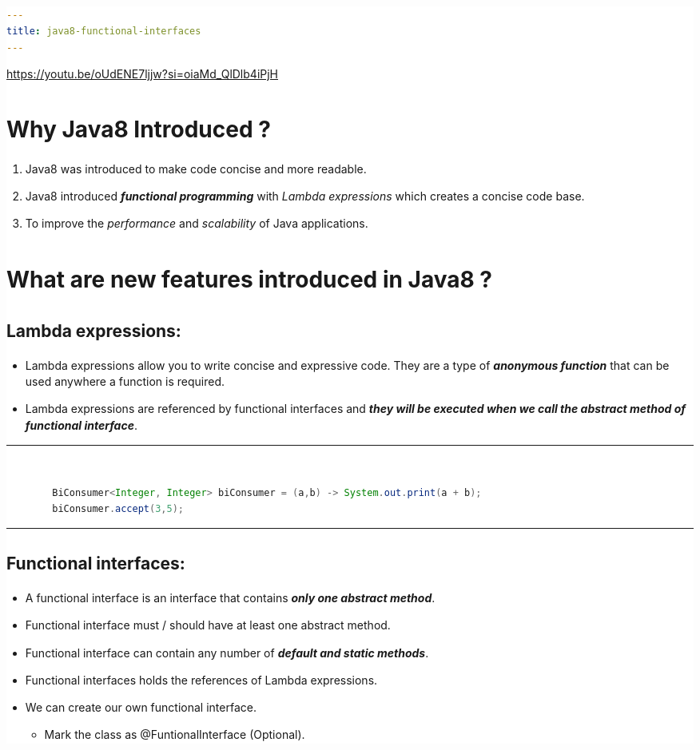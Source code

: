```yaml
---
title: java8-functional-interfaces
---
```

<https://youtu.be/oUdENE7ljjw?si=oiaMd_QlDlb4iPjH>

# Why Java8 Introduced ?

1. Java8 was introduced to make code concise and more readable.

2. Java8 introduced ***functional programming*** with *Lambda expressions* which creates a concise code base.

3. To improve the *performance* and *scalability* of Java applications.

# What are new features introduced in Java8 ?

## **Lambda expressions:**

- Lambda expressions allow you to write concise and expressive code. They are a type of ***anonymous function*** that can be used anywhere a function is required.

- Lambda expressions are referenced by functional interfaces and ***they will be executed when we call the abstract method of functional interface***.

<SwmSnippet path="/com/code/java8/functionalinterfaces/LambdaDemo.java" line="9" repo-id="Z2l0aHViJTNBJTNBSmF2YS1GQVElM0ElM0FmYXJvb29x" repo-name="Java-FAQ">

---

&nbsp;

```java
        BiConsumer<Integer, Integer> biConsumer = (a,b) -> System.out.print(a + b);
        biConsumer.accept(3,5);
```

---

</SwmSnippet>

## **Functional interfaces:**

- A functional interface is an interface that contains ***only one abstract method***.

- Functional interface must / should have at least one abstract method.

- Functional interface can contain any number of ***default and static methods***.

- Functional interfaces holds the references of Lambda expressions.

- We can create our own functional interface.

  - Mark the class as @FuntionalInterface (Optional).

